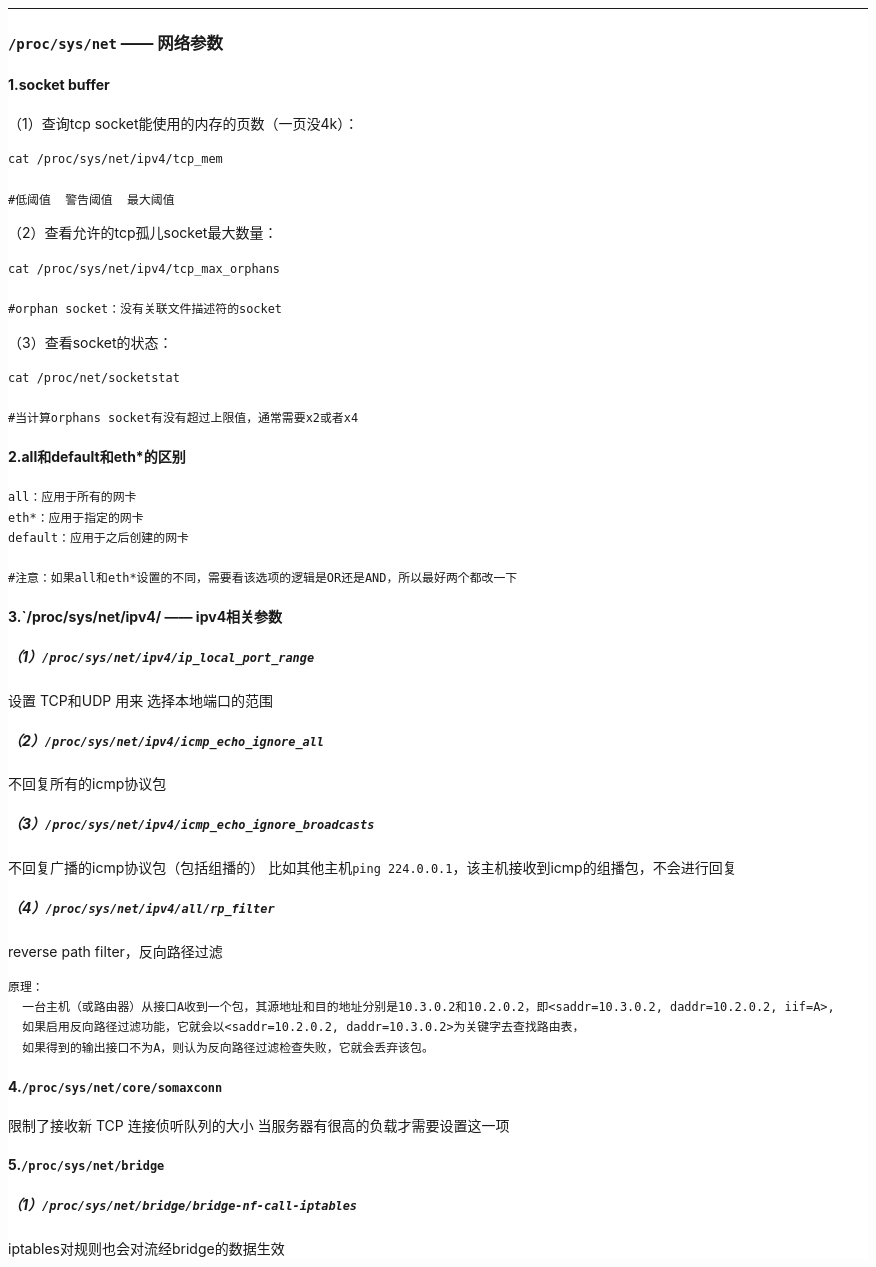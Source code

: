 ***

### `/proc/sys/net` —— 网络参数

#### 1.socket buffer

（1）查询tcp socket能使用的内存的页数（一页没4k）：
```shell
cat /proc/sys/net/ipv4/tcp_mem

#低阈值  警告阈值  最大阈值
```
（2）查看允许的tcp孤儿socket最大数量：
```shell
cat /proc/sys/net/ipv4/tcp_max_orphans

#orphan socket：没有关联文件描述符的socket
```
（3）查看socket的状态：
```shell
cat /proc/net/socketstat

#当计算orphans socket有没有超过上限值，通常需要x2或者x4
```

#### 2.all和default和eth*的区别
```shell
all：应用于所有的网卡
eth*：应用于指定的网卡
default：应用于之后创建的网卡

#注意：如果all和eth*设置的不同，需要看该选项的逻辑是OR还是AND，所以最好两个都改一下
```

#### 3.`/proc/sys/net/ipv4/ —— ipv4相关参数

##### （1）`/proc/sys/net/ipv4/ip_local_port_range`
设置 TCP和UDP 用来 选择本地端口的范围

##### （2）`/proc/sys/net/ipv4/icmp_echo_ignore_all`
不回复所有的icmp协议包

##### （3）`/proc/sys/net/ipv4/icmp_echo_ignore_broadcasts`
不回复广播的icmp协议包（包括组播的）
比如其他主机`ping 224.0.0.1`，该主机接收到icmp的组播包，不会进行回复

##### （4）`/proc/sys/net/ipv4/all/rp_filter`     
reverse path filter，反向路径过滤
```
原理：
  一台主机（或路由器）从接口A收到一个包，其源地址和目的地址分别是10.3.0.2和10.2.0.2，即<saddr=10.3.0.2, daddr=10.2.0.2, iif=A>,
  如果启用反向路径过滤功能，它就会以<saddr=10.2.0.2, daddr=10.3.0.2>为关键字去查找路由表，
  如果得到的输出接口不为A，则认为反向路径过滤检查失败，它就会丢弃该包。
```

#### 4.`/proc/sys/net/core/somaxconn`
限制了接收新 TCP 连接侦听队列的大小
当服务器有很高的负载才需要设置这一项


#### 5.`/proc/sys/net/bridge`
##### （1）`/proc/sys/net/bridge/bridge-nf-call-iptables`
iptables对规则也会对流经bridge的数据生效
